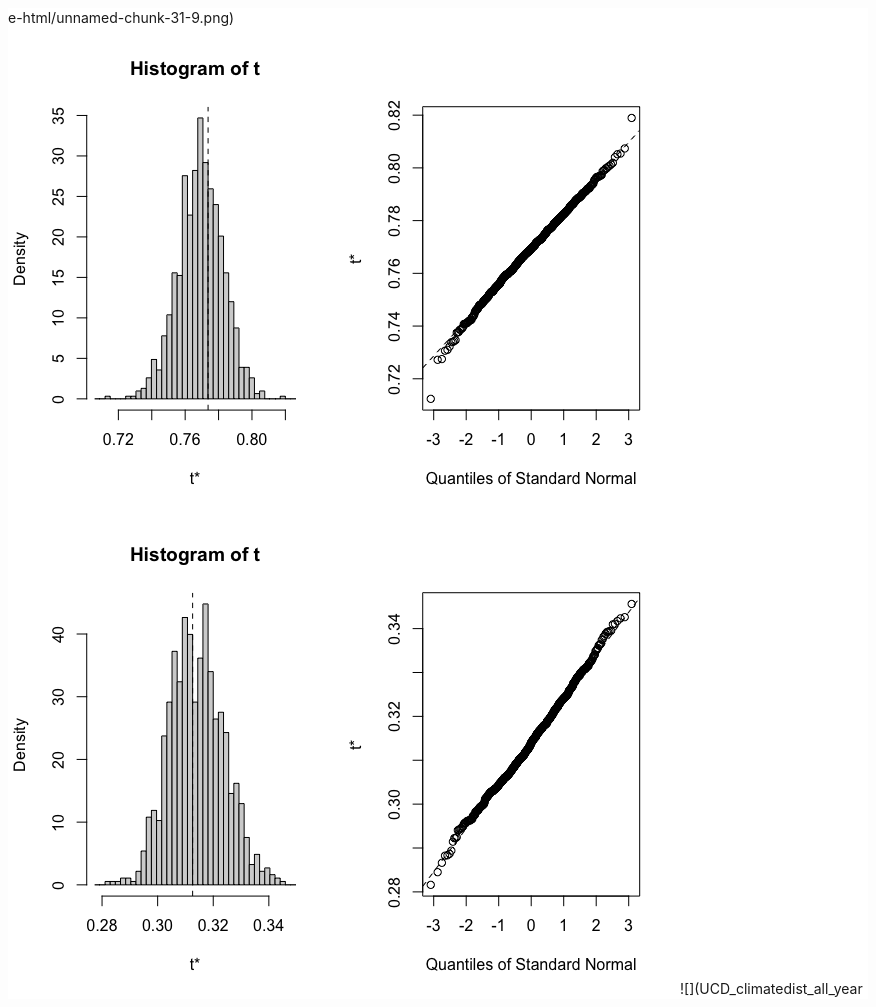 e-html/unnamed-chunk-31-9.png)![](UCD_climatedist_all_year_files/figure-html/unnamed-chunk-31-10.png)![](UCD_climatedist_all_year_files/figure-html/unnamed-chunk-31-11.png)![](UCD_climatedist_all_year